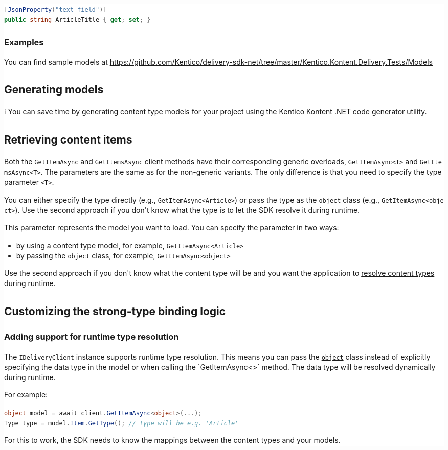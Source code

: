 ```csharp
[JsonProperty("text_field")]
public string ArticleTitle { get; set; }
```

### Examples

You can find sample models at <https://github.com/Kentico/delivery-sdk-net/tree/master/Kentico.Kontent.Delivery.Tests/Models>

## Generating models

:information_source: You can save time by [generating content type models](https://github.com/Kentico/kontent-delivery-sdk-net/wiki/Strong-Types-Explained-%E2%80%93-Code-Generator) for your project using the [Kentico Kontent .NET code generator](https://github.com/Kentico/kontent-generators-net) utility.

## Retrieving content items

Both the `GetItemAsync` and `GetItemsAsync` client methods have their corresponding generic overloads, `GetItemAsync<T>` and `GetItemsAsync<T>`. The parameters are the same as for the non-generic variants. The only difference is that you need to specify the type parameter `<T>`.

You can either specify the type directly (e.g., `GetItemAsync<Article>`) or pass the type as the `object` class (e.g., `GetItemAsync<object>`). Use the second approach if you don't know what the type is to let the SDK resolve it during runtime.

This parameter represents the model you want to load. You can specify the parameter in two ways:

- by using a content type model, for example, `GetItemAsync<Article>`
- by passing the [`object`](https://msdn.microsoft.com/en-us/library/system.object(v=vs.110)) class, for example, `GetItemAsync<object>`

Use the second approach if you don't know what the content type will be and you want the application to [resolve content types during runtime](#adding-support-for-runtime-type-resolution).


## Customizing the strong-type binding logic

### Adding support for runtime type resolution

The `IDeliveryClient` instance supports runtime type resolution. This means you can pass the [`object`](https://msdn.microsoft.com/en-us/library/system.object(v=vs.110)) class instead of explicitly specifying the data type in the model or when calling the `GetItemAsync<>` method. The data type will be resolved dynamically during runtime.

For example:

```csharp
object model = await client.GetItemAsync<object>(...);
Type type = model.Item.GetType(); // type will be e.g. 'Article'
```

For this to work, the SDK needs to know the mappings between the content types and your models.
